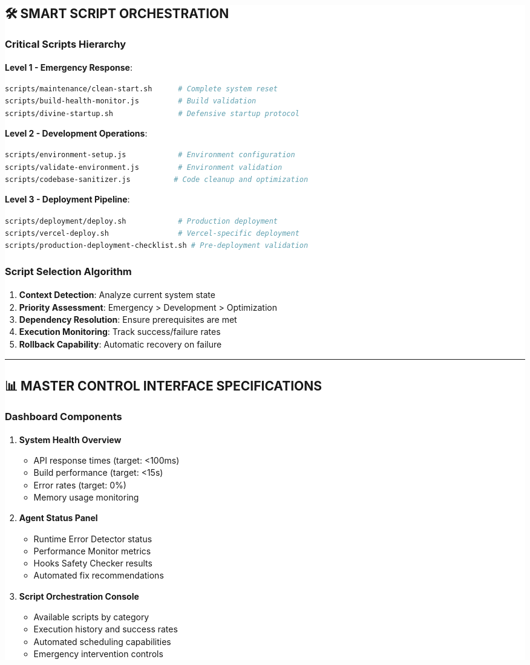 
## 🛠️ SMART SCRIPT ORCHESTRATION

### **Critical Scripts Hierarchy**

**Level 1 - Emergency Response**:
```bash
scripts/maintenance/clean-start.sh      # Complete system reset
scripts/build-health-monitor.js         # Build validation
scripts/divine-startup.sh               # Defensive startup protocol
```

**Level 2 - Development Operations**:
```bash
scripts/environment-setup.js            # Environment configuration
scripts/validate-environment.js         # Environment validation
scripts/codebase-sanitizer.js          # Code cleanup and optimization
```

**Level 3 - Deployment Pipeline**:
```bash
scripts/deployment/deploy.sh            # Production deployment
scripts/vercel-deploy.sh                # Vercel-specific deployment
scripts/production-deployment-checklist.sh # Pre-deployment validation
```

### **Script Selection Algorithm**
1. **Context Detection**: Analyze current system state
2. **Priority Assessment**: Emergency > Development > Optimization
3. **Dependency Resolution**: Ensure prerequisites are met
4. **Execution Monitoring**: Track success/failure rates
5. **Rollback Capability**: Automatic recovery on failure

---

## 📊 MASTER CONTROL INTERFACE SPECIFICATIONS

### **Dashboard Components**
1. **System Health Overview**
   - API response times (target: <100ms)
   - Build performance (target: <15s)
   - Error rates (target: 0%)
   - Memory usage monitoring

2. **Agent Status Panel**
   - Runtime Error Detector status
   - Performance Monitor metrics
   - Hooks Safety Checker results
   - Automated fix recommendations

3. **Script Orchestration Console**
   - Available scripts by category
   - Execution history and success rates
   - Automated scheduling capabilities
   - Emergency intervention controls
